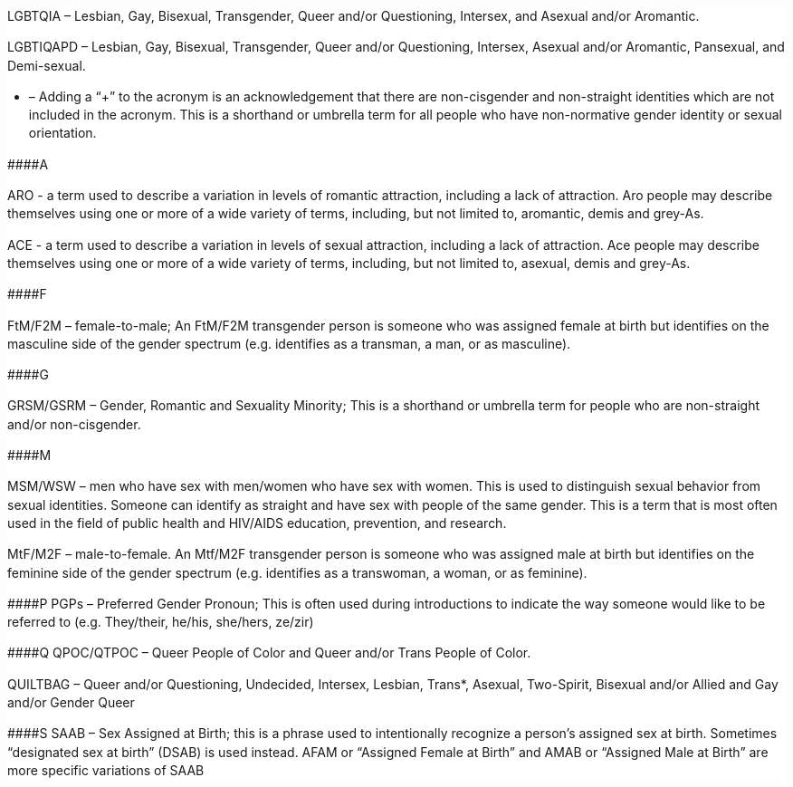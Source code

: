 LGBTQIA – Lesbian, Gay, Bisexual, Transgender, Queer and/or Questioning, Intersex, and Asexual and/or Aromantic.

LGBTIQAPD – Lesbian, Gay, Bisexual, Transgender, Queer and/or Questioning, Intersex, Asexual and/or Aromantic, Pansexual, and Demi-sexual.

+ – Adding a “+” to the acronym is an acknowledgement that there are non-cisgender and non-straight identities which are not included in the acronym. This is a shorthand or umbrella term for all people who have non-normative gender identity or sexual orientation. 

####A

ARO - a term used to describe a variation in levels of romantic attraction, including a lack of attraction.
Aro people may describe themselves using one or more of a wide variety of terms, including, but not limited to, aromantic, demis and grey-As.

ACE - a term used to describe a variation in levels of sexual attraction, including a lack of attraction.
Ace people may describe themselves using one or more of a wide variety of terms, including, but not limited to, asexual, demis and grey-As.

####F

FtM/F2M – female-to-male; An FtM/F2M transgender person is someone who was assigned female at birth but identifies on the masculine side of the gender spectrum (e.g. identifies as a transman, a man, or as masculine).

####G

GRSM/GSRM – Gender, Romantic and Sexuality Minority; This is a shorthand or umbrella term for people who are non-straight and/or non-cisgender.

####M

MSM/WSW – men who have sex with men/women who have sex with women. This is used to distinguish sexual behavior from sexual identities. Someone can identify as straight and have sex with people of the same gender. This is a term that is most often used in the field of public health and HIV/AIDS education, prevention, and research.

MtF/M2F – male-to-female. An Mtf/M2F transgender person is someone who was assigned male at birth but identifies on the feminine side of the gender spectrum (e.g. identifies as a transwoman, a woman, or as feminine).

####P
PGPs – Preferred Gender Pronoun; This is often used during introductions to indicate the way someone would like to be referred to (e.g. They/their, he/his, she/hers, ze/zir)

####Q
QPOC/QTPOC – Queer People of Color and Queer and/or Trans People of Color.

QUILTBAG – Queer and/or Questioning, Undecided, Intersex, Lesbian, Trans*, Asexual, Two-Spirit, Bisexual and/or Allied and Gay and/or Gender Queer

####S
SAAB – Sex Assigned at Birth; this is a phrase used to intentionally recognize a person’s assigned sex at birth. Sometimes “designated sex at birth” (DSAB) is used instead. AFAM or “Assigned Female at Birth” and AMAB or “Assigned Male at Birth” are more specific variations of SAAB
